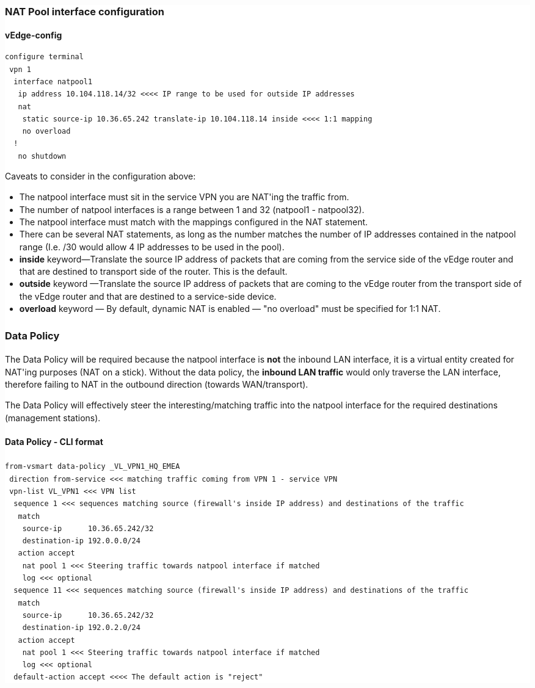 ### **NAT Pool interface configuration**

**vEdge-config**

```
configure terminal
 vpn 1
  interface natpool1
   ip address 10.104.118.14/32 <<<< IP range to be used for outside IP addresses
   nat
    static source-ip 10.36.65.242 translate-ip 10.104.118.14 inside <<<< 1:1 mapping
    no overload
  !
   no shutdown
```

Caveats to consider in the configuration above:

- The natpool interface must sit in the service VPN you are NAT'ing the traffic from.
- The number of natpool interfaces is a range between 1 and 32 (natpool1 - natpool32).
- The natpool interface must match with the mappings configured in the NAT statement.
- There can be several NAT statements, as long as the number matches the number of IP addresses contained in the natpool range (I.e. /30 would allow 4 IP addresses to be used in the pool).
- **inside** keyword—Translate the source IP address of packets that are coming from the service side of the vEdge router and that are destined to transport side of the router. This is the default.
- **outside** keyword —Translate the source IP address of packets that are coming to the vEdge router from the transport side of the vEdge router and that are destined to a service-side device.
- **overload** keyword — By default, dynamic NAT is enabled — "no overload" must be specified for 1:1 NAT.

### Data Policy

The Data Policy will be required because the natpool interface is **not** the inbound LAN interface, it is a virtual entity created for NAT'ing purposes (NAT on a stick). Without the data policy, the **inbound LAN traffic** would only traverse the LAN interface, therefore failing to NAT in the outbound direction (towards WAN/transport).

The Data Policy will effectively steer the interesting/matching traffic into the natpool interface for the required destinations (management stations).

#### Data Policy - CLI format

```
from-vsmart data-policy _VL_VPN1_HQ_EMEA
 direction from-service <<< matching traffic coming from VPN 1 - service VPN
 vpn-list VL_VPN1 <<< VPN list
  sequence 1 <<< sequences matching source (firewall's inside IP address) and destinations of the traffic
   match
    source-ip      10.36.65.242/32
    destination-ip 192.0.0.0/24
   action accept
    nat pool 1 <<< Steering traffic towards natpool interface if matched
    log <<< optional
  sequence 11 <<< sequences matching source (firewall's inside IP address) and destinations of the traffic
   match
    source-ip      10.36.65.242/32
    destination-ip 192.0.2.0/24
   action accept
    nat pool 1 <<< Steering traffic towards natpool interface if matched 
    log <<< optional
  default-action accept <<<< The default action is "reject"
```
